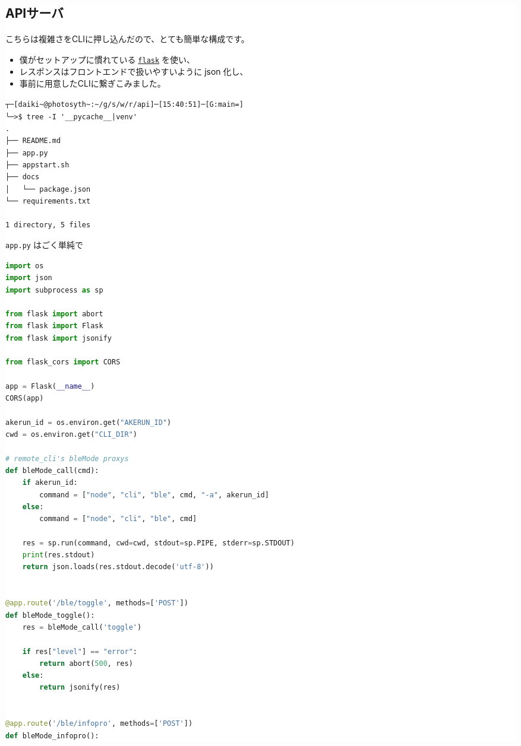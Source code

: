 
## APIサーバ
こちらは複雑さをCLIに押し込んだので、とても簡単な構成です。

- 僕がセットアップに慣れている [`flask`](https://flask.palletsprojects.com/en/2.0.x/) を使い、
- レスポンスはフロントエンドで扱いやすいように json 化し、
- 事前に用意したCLIに繋ぎこみました。

```shell
┬─[daiki~@photosyth~:~/g/s/w/r/api]─[15:40:51]─[G:main=]
╰─>$ tree -I '__pycache__|venv'
.
├── README.md
├── app.py
├── appstart.sh
├── docs
│   └── package.json
└── requirements.txt

1 directory, 5 files
```

`app.py` はごく単純で

```python
import os
import json
import subprocess as sp

from flask import abort
from flask import Flask
from flask import jsonify

from flask_cors import CORS

app = Flask(__name__)
CORS(app)

akerun_id = os.environ.get("AKERUN_ID")
cwd = os.environ.get("CLI_DIR")

# remote_cli's bleMode proxys
def bleMode_call(cmd):
    if akerun_id:
        command = ["node", "cli", "ble", cmd, "-a", akerun_id]
    else:
        command = ["node", "cli", "ble", cmd]

    res = sp.run(command, cwd=cwd, stdout=sp.PIPE, stderr=sp.STDOUT)
    print(res.stdout)
    return json.loads(res.stdout.decode('utf-8'))


@app.route('/ble/toggle', methods=['POST'])
def bleMode_toggle():
    res = bleMode_call('toggle')

    if res["level"] == "error":
        return abort(500, res)
    else:
        return jsonify(res)


@app.route('/ble/infopro', methods=['POST'])
def bleMode_infopro():
```